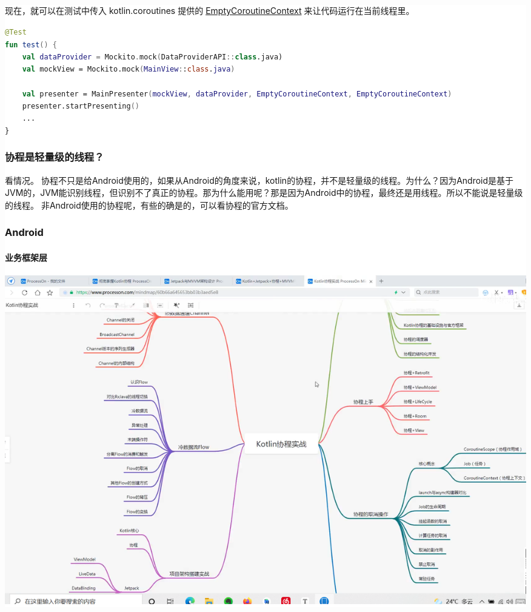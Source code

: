 现在，就可以在测试中传入 kotlin.coroutines 提供的 [EmptyCoroutineContext](https://link.zhihu.com/?target=https%3A//kotlinlang.org/api/latest/jvm/stdlib/kotlin.coroutines.experimental/-empty-coroutine-context/index.html) 来让代码运行在当前线程里。

```kotlin
@Test
fun test() {
    val dataProvider = Mockito.mock(DataProviderAPI::class.java)
    val mockView = Mockito.mock(MainView::class.java)
 
    val presenter = MainPresenter(mockView, dataProvider, EmptyCoroutineContext, EmptyCoroutineContext)
    presenter.startPresenting()
    ...
}
```

### 协程是轻量级的线程？

看情况。
 协程不只是给Android使用的，如果从Android的角度来说，kotlin的协程，并不是轻量级的线程。为什么？因为Android是基于JVM的，JVM能识别线程，但识别不了真正的协程。那为什么能用呢？那是因为Android中的协程，最终还是用线程。所以不能说是轻量级的线程。
 非Android使用的协程呢，有些的确是的，可以看协程的官方文档。

### Android



#### 业务框架层

![das](../../%E5%9B%BE%E5%BA%93/Kotlin%E8%BF%9B%E9%98%B6/SY%25C1ZH@Q@H%5BZ45KX%7D1%7DAE.png)
